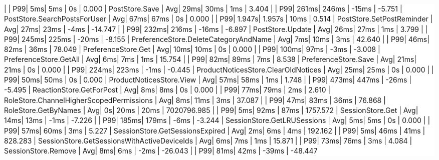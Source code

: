 | |  P99| 5ms| 5ms | 0s | 0.000
| PostStore.Save |  Avg| 29ms| 30ms | 1ms | 3.404
| |  P99| 261ms| 246ms | -15ms | -5.751
| PostStore.SearchPostsForUser |  Avg| 67ms| 67ms | 0s | 0.000
| |  P99| 1.947s| 1.957s | 10ms | 0.514
| PostStore.SetPostReminder |  Avg| 27ms| 23ms | -4ms | -14.747
| |  P99| 232ms| 216ms | -16ms | -6.897
| PostStore.Update |  Avg| 26ms| 27ms | 1ms | 3.799
| |  P99| 245ms| 225ms | -20ms | -8.155
| PreferenceStore.DeleteCategoryAndName |  Avg| 7ms| 10ms | 3ms | 42.640
| |  P99| 46ms| 82ms | 36ms | 78.049
| PreferenceStore.Get |  Avg| 10ms| 10ms | 0s | 0.000
| |  P99| 100ms| 97ms | -3ms | -3.008
| PreferenceStore.GetAll |  Avg| 6ms| 7ms | 1ms | 15.754
| |  P99| 82ms| 89ms | 7ms | 8.538
| PreferenceStore.Save |  Avg| 21ms| 21ms | 0s | 0.000
| |  P99| 224ms| 223ms | -1ms | -0.445
| ProductNoticesStore.ClearOldNotices |  Avg| 25ms| 25ms | 0s | 0.000
| |  P99| 50ms| 50ms | 0s | 0.000
| ProductNoticesStore.View |  Avg| 57ms| 58ms | 1ms | 1.748
| |  P99| 473ms| 447ms | -26ms | -5.495
| ReactionStore.GetForPost |  Avg| 8ms| 8ms | 0s | 0.000
| |  P99| 77ms| 79ms | 2ms | 2.610
| RoleStore.ChannelHigherScopedPermissions |  Avg| 8ms| 11ms | 3ms | 37.087
| |  P99| 47ms| 83ms | 36ms | 76.868
| RoleStore.GetByNames |  Avg| 0s| 20ms | 20ms | 7020796.985
| |  P99| 5ms| 92ms | 87ms | 1757.572
| SessionStore.Get |  Avg| 14ms| 13ms | -1ms | -7.226
| |  P99| 185ms| 179ms | -6ms | -3.244
| SessionStore.GetLRUSessions |  Avg| 5ms| 5ms | 0s | 0.000
| |  P99| 57ms| 60ms | 3ms | 5.227
| SessionStore.GetSessionsExpired |  Avg| 2ms| 6ms | 4ms | 192.162
| |  P99| 5ms| 46ms | 41ms | 828.283
| SessionStore.GetSessionsWithActiveDeviceIds |  Avg| 6ms| 7ms | 1ms | 15.871
| |  P99| 73ms| 76ms | 3ms | 4.084
| SessionStore.Remove |  Avg| 8ms| 6ms | -2ms | -26.043
| |  P99| 81ms| 42ms | -39ms | -48.447
